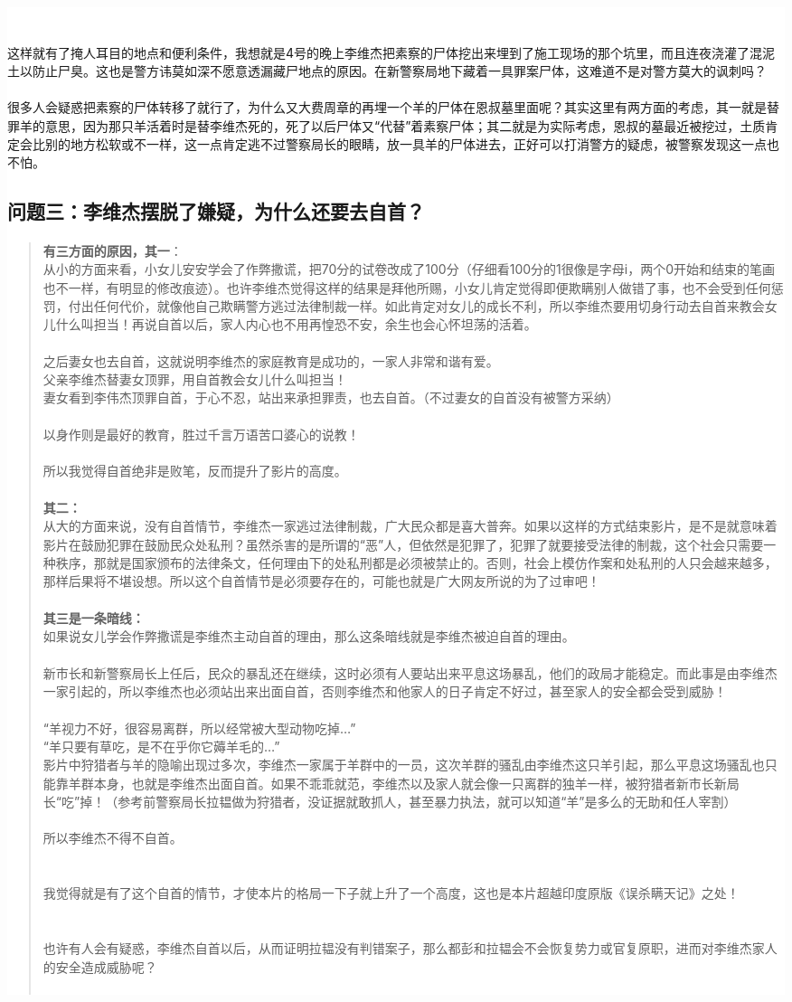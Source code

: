   <br>
  <br>
  这样就有了掩人耳目的地点和便利条件，我想就是4号的晚上李维杰把素察的尸体挖出来埋到了施工现场的那个坑里，而且连夜浇灌了混泥土以防止尸臭。这也是警方讳莫如深不愿意透漏藏尸地点的原因。在新警察局地下藏着一具罪案尸体，这难道不是对警方莫大的讽刺吗？
  <br>
  <br>
  很多人会疑惑把素察的尸体转移了就行了，为什么又大费周章的再埋一个羊的尸体在恩叔墓里面呢？其实这里有两方面的考虑，其一就是替罪羊的意思，因为那只羊活着时是替李维杰死的，死了以后尸体又“代替”着素察尸体；其二就是为实际考虑，恩叔的墓最近被挖过，土质肯定会比别的地方松软或不一样，这一点肯定逃不过警察局长的眼睛，放一具羊的尸体进去，正好可以打消警方的疑虑，被警察发现这一点也不怕。
 </blockquote>
 <h2>问题三：李维杰摆脱了嫌疑，为什么还要去自首？</h2>
 <blockquote data-pid="jW-ug1u4">
  <b>有三方面的原因，其一</b>：
  <br>
  从小的方面来看，小女儿安安学会了作弊撒谎，把70分的试卷改成了100分（仔细看100分的1很像是字母i，两个0开始和结束的笔画也不一样，有明显的修改痕迹）。也许李维杰觉得这样的结果是拜他所赐，小女儿肯定觉得即便欺瞒别人做错了事，也不会受到任何惩罚，付出任何代价，就像他自己欺瞒警方逃过法律制裁一样。如此肯定对女儿的成长不利，所以李维杰要用切身行动去自首来教会女儿什么叫担当！再说自首以后，家人内心也不用再惶恐不安，余生也会心怀坦荡的活着。
  <br>
  <br>
  之后妻女也去自首，这就说明李维杰的家庭教育是成功的，一家人非常和谐有爱。
  <br>
  父亲李维杰替妻女顶罪，用自首教会女儿什么叫担当！
  <br>
  妻女看到李伟杰顶罪自首，于心不忍，站出来承担罪责，也去自首。（不过妻女的自首没有被警方采纳）
  <br>
  <br>
  以身作则是最好的教育，胜过千言万语苦口婆心的说教！
  <br>
  <br>
  所以我觉得自首绝非是败笔，反而提升了影片的高度。
  <br>
  <br><b>其二：</b>
  <br>
  从大的方面来说，没有自首情节，李维杰一家逃过法律制裁，广大民众都是喜大普奔。如果以这样的方式结束影片，是不是就意味着影片在鼓励犯罪在鼓励民众处私刑？虽然杀害的是所谓的“恶”人，但依然是犯罪了，犯罪了就要接受法律的制裁，这个社会只需要一种秩序，那就是国家颁布的法律条文，任何理由下的处私刑都是必须被禁止的。否则，社会上模仿作案和处私刑的人只会越来越多，那样后果将不堪设想。所以这个自首情节是必须要存在的，可能也就是广大网友所说的为了过审吧！
  <br>
  <br><b>其三是一条暗线：</b>
  <br>
  如果说女儿学会作弊撒谎是李维杰主动自首的理由，那么这条暗线就是李维杰被迫自首的理由。
  <br>
  <br>
  新市长和新警察局长上任后，民众的暴乱还在继续，这时必须有人要站出来平息这场暴乱，他们的政局才能稳定。而此事是由李维杰一家引起的，所以李维杰也必须站出来出面自首，否则李维杰和他家人的日子肯定不好过，甚至家人的安全都会受到威胁！
  <br>
  <br>
  “羊视力不好，很容易离群，所以经常被大型动物吃掉…”
  <br>
  “羊只要有草吃，是不在乎你它薅羊毛的…”
  <br>
  影片中狩猎者与羊的隐喻出现过多次，李维杰一家属于羊群中的一员，这次羊群的骚乱由李维杰这只羊引起，那么平息这场骚乱也只能靠羊群本身，也就是李维杰出面自首。如果不乖乖就范，李维杰以及家人就会像一只离群的独羊一样，被狩猎者新市长新局长“吃”掉！（参考前警察局长拉韫做为狩猎者，没证据就敢抓人，甚至暴力执法，就可以知道“羊”是多么的无助和任人宰割）
  <br>
  <br>
  所以李维杰不得不自首。
  <br>
  <br>
  <br>
  我觉得就是有了这个自首的情节，才使本片的格局一下子就上升了一个高度，这也是本片超越印度原版《误杀瞒天记》之处！
  <br>
  <br>
  <br>
  也许有人会有疑惑，李维杰自首以后，从而证明拉韫没有判错案子，那么都彭和拉韫会不会恢复势力或官复原职，进而对李维杰家人的安全造成威胁呢？
  <br>
  <br>